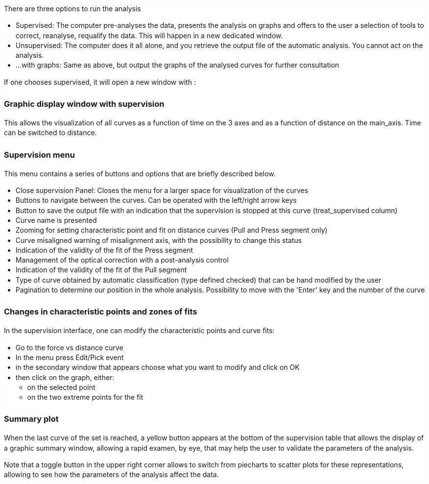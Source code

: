 There are three options to run the analysis

- Supervised: The computer pre-analyses the data, presents the analysis on graphs and offers to the user a selection of tools to correct, reanalyse, requalify the data. This will happen in a new dedicated window.
- Unsupervised: The computer does it all alone, and you retrieve the output file of the automatic analysis. You cannot act on the analysis.
- ...with graphs: Same as above, but output the graphs of the analysed curves for further consultation

If one chooses supervised, it will open a new window with : 

### Graphic display window with supervision

This allows the visualization of all curves as a function of time on the 3 axes and as a function of distance on the main_axis. Time can be switched to distance.

### Supervision menu

This menu contains a series of buttons and options that are briefly described below.

- Close supervision Panel: Closes the menu for a larger space for visualization of the curves
- Buttons to navigate between the curves. Can be operated with the left/right arrow keys
- Button to save the output file with an indication that the supervision is stopped at this curve (treat_supervised column)
- Curve name is presented
- Zooming for setting characteristic point and fit on distance curves (Pull and Press segment only)
- Curve misaligned warning of misalignment axis, with the possibility to change this status
- Indication of the validity of the fit of the Press segment
- Management of the optical correction with a post-analysis control
- Indication of the validity of the fit of the Pull segment
- Type of curve obtained by automatic classification (type defined checked) that can be hand modified by the user
- Pagination to determine our position in the whole analysis. Possibility to move with the 'Enter' key and the number of the curve

### Changes in characteristic points and zones of fits

In the supervision interface, one can modify the characteristic points and curve fits:
- Go to the force vs distance curve
- In the menu press Edit/Pick event
- in the secondary window that appears choose what you want to modify and click on OK
- then click on the graph, either:
    - on the selected point
    - on the two extreme points for the fit

### Summary plot

When the last curve of the set is reached, a yellow button appears at the bottom of the supervision table that allows the display of a graphic summary window, allowing a rapid examen, by eye, that may help the user to validate the parameters of the analysis.

Note that a toggle button in the upper right corner allows to switch from piecharts to scatter plots for these representations, allowing to see how the parameters of the analysis affect the data.
